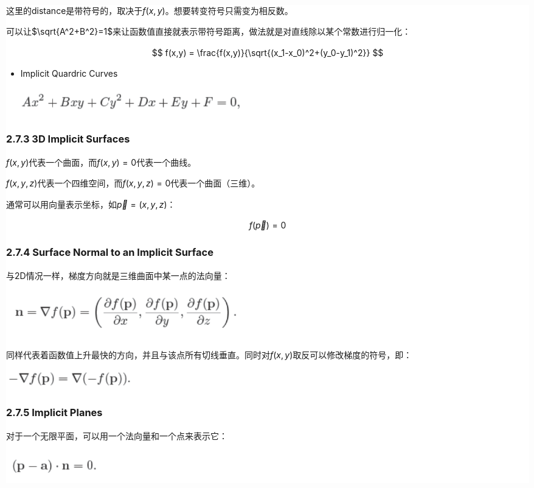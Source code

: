 这里的distance是带符号的，取决于$f(x,y)$。想要转变符号只需变为相反数。

可以让$\sqrt{A^2+B^2}=1$来让函数值直接就表示带符号距离，做法就是对直线除以某个常数进行归一化：

$$
f(x,y) = \frac{f(x,y)}{\sqrt{(x_1-x_0)^2+(y_0-y_1)^2}}
$$

- Implicit Quardric Curves

<img src="picture/image-20221027231018329.png" alt="image-20221027231018329" style="zoom:67%;" />

### 2.7.3 3D Implicit Surfaces

$f(x,y)$代表一个曲面，而$f(x,y)=0$代表一个曲线。

$f(x,y,z)$代表一个四维空间，而$f(x,y,z)=0$代表一个曲面（三维）。

通常可以用向量表示坐标，如$\vec{p}=(x,y,z)$：

$$
f(\vec{p}) = 0
$$

### 2.7.4 Surface Normal to an Implicit Surface

与2D情况一样，梯度方向就是三维曲面中某一点的法向量：

<img src="picture/image-20221027231550034.png" alt="image-20221027231550034" style="zoom:67%;" />

同样代表着函数值上升最快的方向，并且与该点所有切线垂直。同时对$f(x,y)$取反可以修改梯度的符号，即：

<img src="picture/image-20221027232120057.png" alt="image-20221027232120057" style="zoom:67%;" />

### 2.7.5 Implicit Planes

对于一个无限平面，可以用一个法向量和一个点来表示它：

<img src="picture/image-20221027232711469.png" alt="image-20221027232711469" style="zoom:67%;" />
